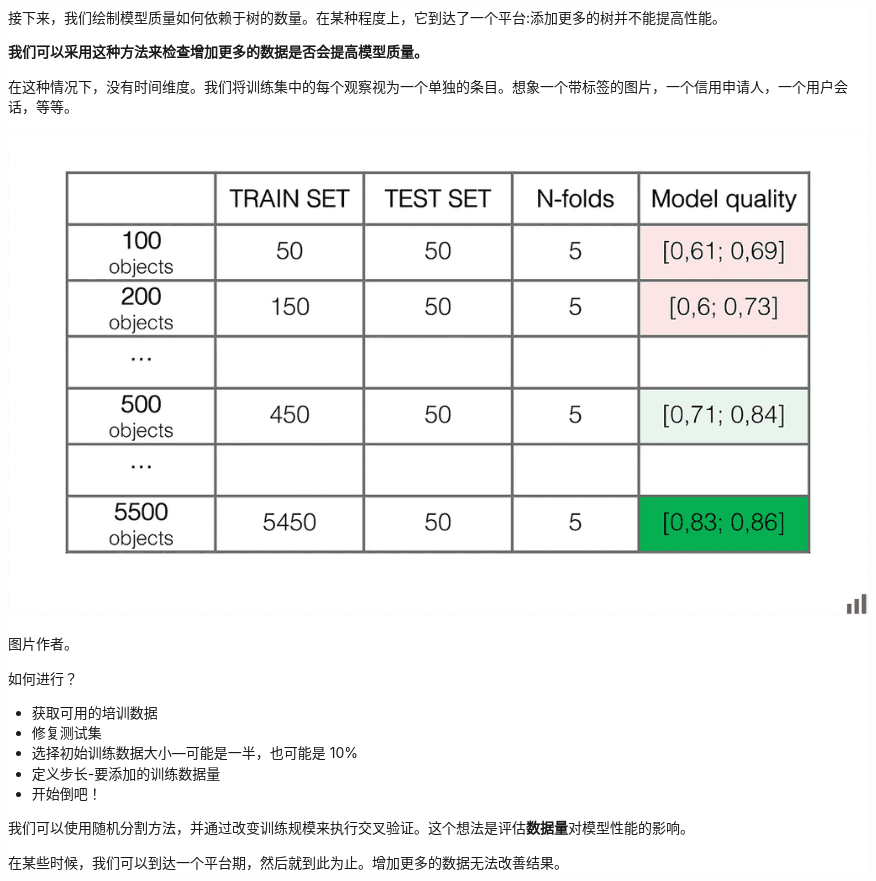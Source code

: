 接下来，我们绘制模型质量如何依赖于树的数量。在某种程度上，它到达了一个平台:添加更多的树并不能提高性能。

**我们可以采用这种方法来检查增加更多的数据是否会提高模型质量。**

在这种情况下，没有时间维度。我们将训练集中的每个观察视为一个单独的条目。想象一个带标签的图片，一个信用申请人，一个用户会话，等等。

![](img/9240cf6bdfd0ba435c932638af7016ec.png)

图片作者。

如何进行？

*   获取可用的培训数据
*   修复测试集
*   选择初始训练数据大小—可能是一半，也可能是 10%
*   定义步长-要添加的训练数据量
*   开始倒吧！

我们可以使用随机分割方法，并通过改变训练规模来执行交叉验证。这个想法是评估**数据量**对模型性能的影响。

在某些时候，我们可以到达一个平台期，然后就到此为止。增加更多的数据无法改善结果。
